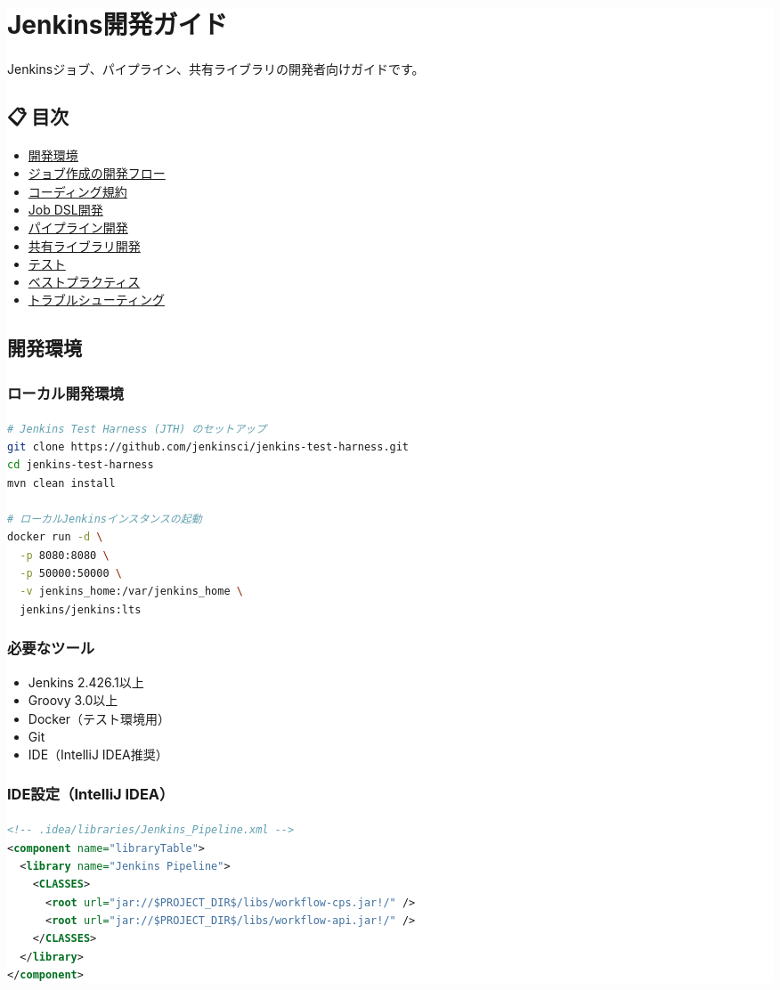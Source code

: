 # Jenkins開発ガイド

Jenkinsジョブ、パイプライン、共有ライブラリの開発者向けガイドです。

## 📋 目次

- [開発環境](#開発環境)
- [ジョブ作成の開発フロー](#ジョブ作成の開発フロー)
- [コーディング規約](#コーディング規約)
- [Job DSL開発](#job-dsl開発)
- [パイプライン開発](#パイプライン開発)
- [共有ライブラリ開発](#共有ライブラリ開発)
- [テスト](#テスト)
- [ベストプラクティス](#ベストプラクティス)
- [トラブルシューティング](#トラブルシューティング)

## 開発環境

### ローカル開発環境

```bash
# Jenkins Test Harness (JTH) のセットアップ
git clone https://github.com/jenkinsci/jenkins-test-harness.git
cd jenkins-test-harness
mvn clean install

# ローカルJenkinsインスタンスの起動
docker run -d \
  -p 8080:8080 \
  -p 50000:50000 \
  -v jenkins_home:/var/jenkins_home \
  jenkins/jenkins:lts
```

### 必要なツール

- Jenkins 2.426.1以上
- Groovy 3.0以上
- Docker（テスト環境用）
- Git
- IDE（IntelliJ IDEA推奨）

### IDE設定（IntelliJ IDEA）

```xml
<!-- .idea/libraries/Jenkins_Pipeline.xml -->
<component name="libraryTable">
  <library name="Jenkins Pipeline">
    <CLASSES>
      <root url="jar://$PROJECT_DIR$/libs/workflow-cps.jar!/" />
      <root url="jar://$PROJECT_DIR$/libs/workflow-api.jar!/" />
    </CLASSES>
  </library>
</component>
```
